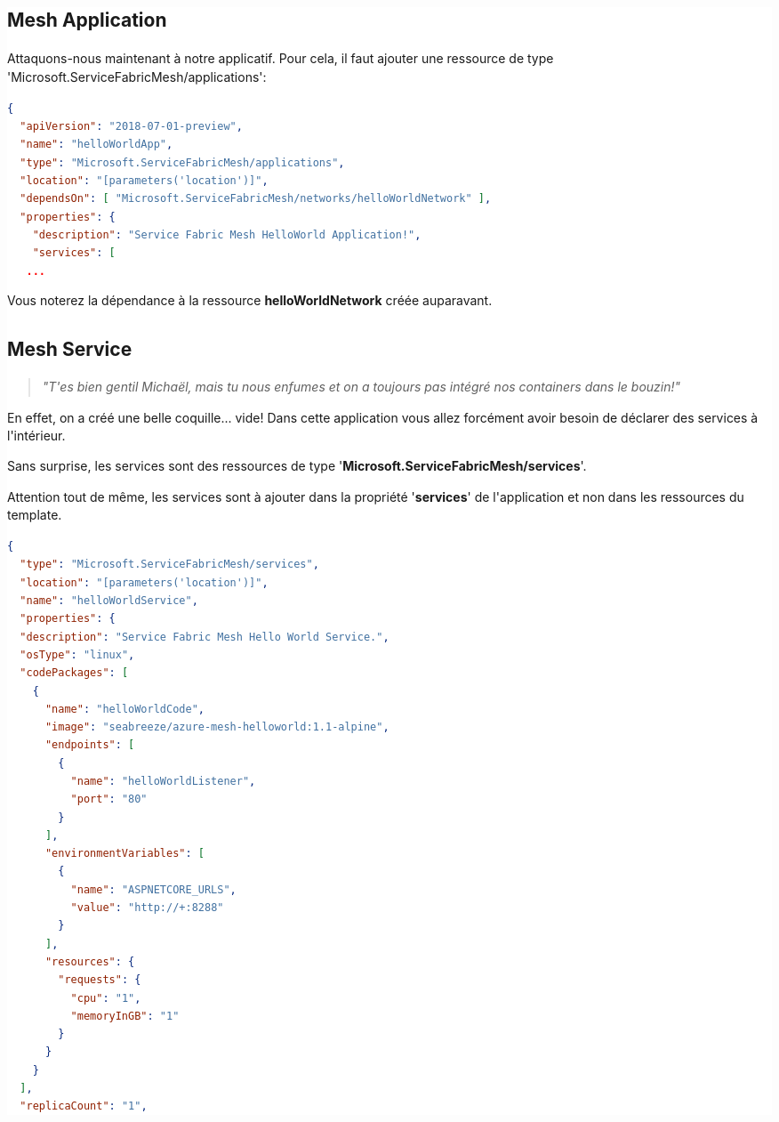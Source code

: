 ## Mesh Application

Attaquons-nous maintenant à notre applicatif. Pour cela, il faut ajouter une ressource de type 'Microsoft.ServiceFabricMesh/applications':

```json
{   
  "apiVersion": "2018-07-01-preview",   
  "name": "helloWorldApp",   
  "type": "Microsoft.ServiceFabricMesh/applications",   
  "location": "[parameters('location')]",   
  "dependsOn": [ "Microsoft.ServiceFabricMesh/networks/helloWorldNetwork" ],  
  "properties": {   
    "description": "Service Fabric Mesh HelloWorld Application!",   
    "services": [   
   ...  
```

Vous noterez la dépendance à la ressource **helloWorldNetwork** créée auparavant.

## Mesh Service

> _"T'es bien gentil Michaël, mais tu nous enfumes et on a toujours pas intégré nos containers dans le bouzin!"_

En effet, on a créé une belle coquille... vide! Dans cette application vous allez forcément avoir besoin de déclarer des services à l'intérieur.

Sans surprise, les services sont des ressources de type '**Microsoft.ServiceFabricMesh/services**'.

Attention tout de même, les services sont à ajouter dans la propriété '**services**' de l'application et non dans les ressources du template.

```json
{   
  "type": "Microsoft.ServiceFabricMesh/services",   
  "location": "[parameters('location')]",   
  "name": "helloWorldService",   
  "properties": {   
  "description": "Service Fabric Mesh Hello World Service.",   
  "osType": "linux",   
  "codePackages": [   
    {   
      "name": "helloWorldCode",   
      "image": "seabreeze/azure-mesh-helloworld:1.1-alpine",   
      "endpoints": [   
        {   
          "name": "helloWorldListener",   
          "port": "80"   
        }   
      ],   
      "environmentVariables": [   
        {   
          "name": "ASPNETCORE_URLS",   
          "value": "http://+:8288"   
        }   
      ],   
      "resources": {   
        "requests": {   
          "cpu": "1",   
          "memoryInGB": "1"   
        }   
      }   
    }   
  ],   
  "replicaCount": "1",   
```